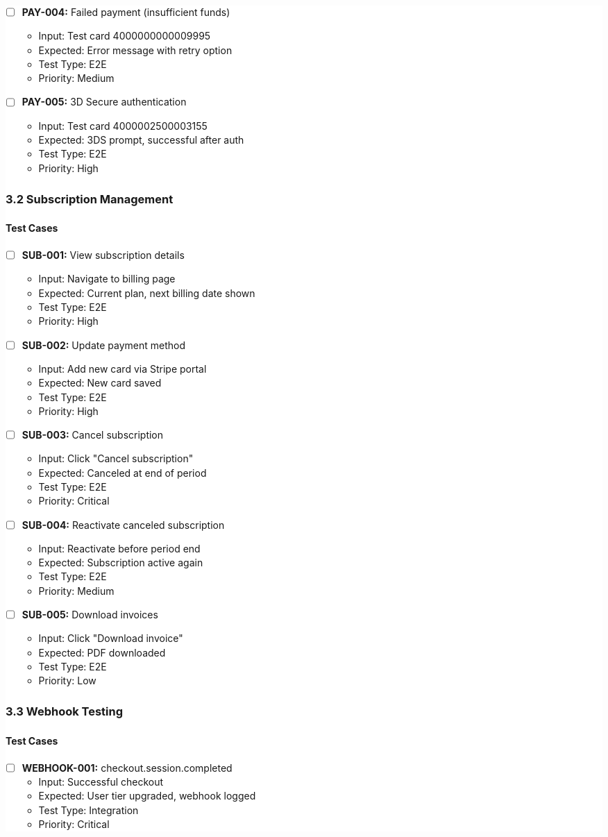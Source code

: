 - [ ] **PAY-004:** Failed payment (insufficient funds)
  - Input: Test card 4000000000009995
  - Expected: Error message with retry option
  - Test Type: E2E
  - Priority: Medium

- [ ] **PAY-005:** 3D Secure authentication
  - Input: Test card 4000002500003155
  - Expected: 3DS prompt, successful after auth
  - Test Type: E2E
  - Priority: High

### 3.2 Subscription Management

#### Test Cases
- [ ] **SUB-001:** View subscription details
  - Input: Navigate to billing page
  - Expected: Current plan, next billing date shown
  - Test Type: E2E
  - Priority: High

- [ ] **SUB-002:** Update payment method
  - Input: Add new card via Stripe portal
  - Expected: New card saved
  - Test Type: E2E
  - Priority: High

- [ ] **SUB-003:** Cancel subscription
  - Input: Click "Cancel subscription"
  - Expected: Canceled at end of period
  - Test Type: E2E
  - Priority: Critical

- [ ] **SUB-004:** Reactivate canceled subscription
  - Input: Reactivate before period end
  - Expected: Subscription active again
  - Test Type: E2E
  - Priority: Medium

- [ ] **SUB-005:** Download invoices
  - Input: Click "Download invoice"
  - Expected: PDF downloaded
  - Test Type: E2E
  - Priority: Low

### 3.3 Webhook Testing

#### Test Cases
- [ ] **WEBHOOK-001:** checkout.session.completed
  - Input: Successful checkout
  - Expected: User tier upgraded, webhook logged
  - Test Type: Integration
  - Priority: Critical
